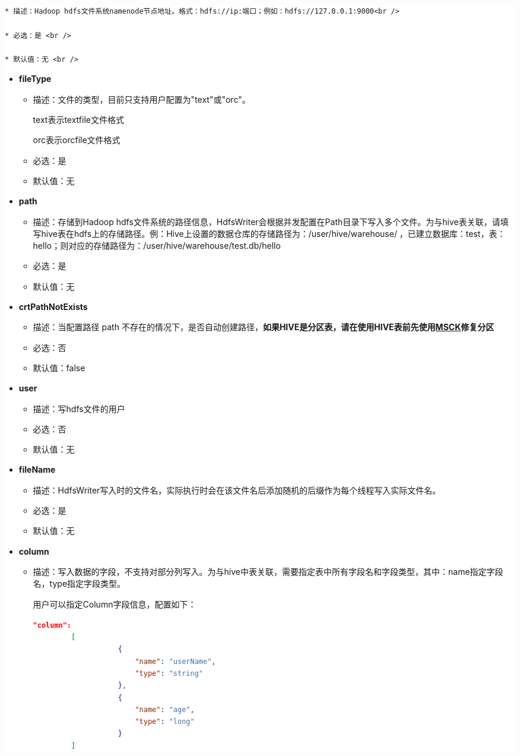 	* 描述：Hadoop hdfs文件系统namenode节点地址。格式：hdfs://ip:端口；例如：hdfs://127.0.0.1:9000<br />

	* 必选：是 <br />

	* 默认值：无 <br />

* **fileType**

	* 描述：文件的类型，目前只支持用户配置为"text"或"orc"。 <br />

		text表示textfile文件格式

		orc表示orcfile文件格式

	* 必选：是 <br />

	* 默认值：无 <br />
* **path**

	* 描述：存储到Hadoop hdfs文件系统的路径信息，HdfsWriter会根据并发配置在Path目录下写入多个文件。为与hive表关联，请填写hive表在hdfs上的存储路径。例：Hive上设置的数据仓库的存储路径为：/user/hive/warehouse/ ，已建立数据库：test，表：hello；则对应的存储路径为：/user/hive/warehouse/test.db/hello  <br />

	* 必选：是 <br />

	* 默认值：无 <br />
	
* **crtPathNotExists**

	* 描述：当配置路径 path 不存在的情况下，是否自动创建路径，**如果HIVE是分区表，请在使用HIVE表前先使用[MSCK][1]修复分区** <br />

	* 必选：否 <br />

	* 默认值：false <br />

* **user**

	* 描述：写hdfs文件的用户 <br />

	* 必选：否 <br />

	* 默认值：无 <br />

* **fileName**

 	* 描述：HdfsWriter写入时的文件名，实际执行时会在该文件名后添加随机的后缀作为每个线程写入实际文件名。 <br />

	* 必选：是 <br />

	* 默认值：无 <br />
* **column**

	* 描述：写入数据的字段，不支持对部分列写入。为与hive中表关联，需要指定表中所有字段名和字段类型，其中：name指定字段名，type指定字段类型。 <br />

		用户可以指定Column字段信息，配置如下：

		```json
		"column":
                 [
                            {
                                "name": "userName",
                                "type": "string"
                            },
                            {
                                "name": "age",
                                "type": "long"
                            }
                 ]
		```


[1]: https://cwiki.apache.org/confluence/display/Hive/LanguageManual+DDL#LanguageManualDDL-RecoverPartitions(MSCKREPAIRTABLE)